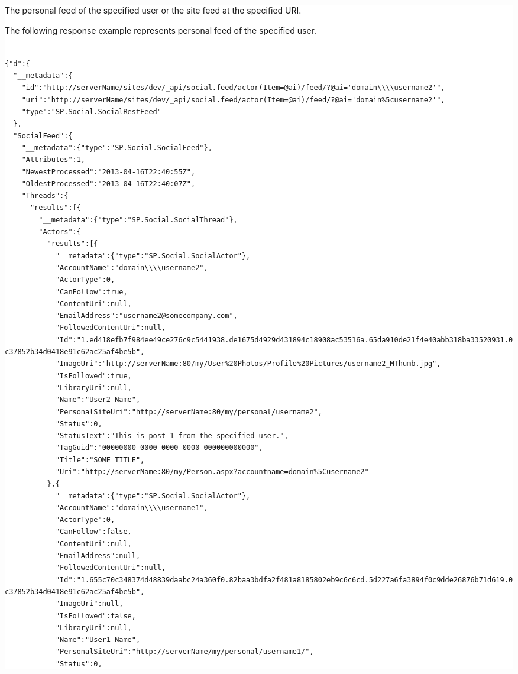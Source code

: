     
    
The personal feed of the specified user or the site feed at the specified URI. 
  
    
    
The following response example represents personal feed of the specified user. 
  
    
    



```

{"d":{
  "__metadata":{
    "id":"http://serverName/sites/dev/_api/social.feed/actor(Item=@ai)/feed/?@ai='domain\\\\username2'",
    "uri":"http://serverName/sites/dev/_api/social.feed/actor(Item=@ai)/feed/?@ai='domain%5cusername2'",
    "type":"SP.Social.SocialRestFeed"
  },
  "SocialFeed":{
    "__metadata":{"type":"SP.Social.SocialFeed"},
    "Attributes":1, 
    "NewestProcessed":"2013-04-16T22:40:55Z",
    "OldestProcessed":"2013-04-16T22:40:07Z",
    "Threads":{
      "results":[{
        "__metadata":{"type":"SP.Social.SocialThread"},
        "Actors":{
          "results":[{
            "__metadata":{"type":"SP.Social.SocialActor"},
            "AccountName":"domain\\\\username2",
            "ActorType":0, 
            "CanFollow":true, 
            "ContentUri":null, 
            "EmailAddress":"username2@somecompany.com",
            "FollowedContentUri":null, 
            "Id":"1.ed418efb7f984ee49ce276c9c5441938.de1675d4929d431894c18908ac53516a.65da910de21f4e40abb318ba33520931.0c37852b34d0418e91c62ac25af4be5b",
            "ImageUri":"http://serverName:80/my/User%20Photos/Profile%20Pictures/username2_MThumb.jpg",
            "IsFollowed":true, 
            "LibraryUri":null, 
            "Name":"User2 Name",
            "PersonalSiteUri":"http://serverName:80/my/personal/username2",
            "Status":0, 
            "StatusText":"This is post 1 from the specified user.", 
            "TagGuid":"00000000-0000-0000-0000-000000000000",
            "Title":"SOME TITLE",
            "Uri":"http://serverName:80/my/Person.aspx?accountname=domain%5Cusername2"
          },{
            "__metadata":{"type":"SP.Social.SocialActor"},
            "AccountName":"domain\\\\username1",
            "ActorType":0, 
            "CanFollow":false, 
            "ContentUri":null, 
            "EmailAddress":null, 
            "FollowedContentUri":null, 
            "Id":"1.655c70c348374d48839daabc24a360f0.82baa3bdfa2f481a8185802eb9c6c6cd.5d227a6fa3894f0c9dde26876b71d619.0c37852b34d0418e91c62ac25af4be5b",
            "ImageUri":null, 
            "IsFollowed":false, 
            "LibraryUri":null, 
            "Name":"User1 Name",
            "PersonalSiteUri":"http://serverName/my/personal/username1/",
            "Status":0, 
```
